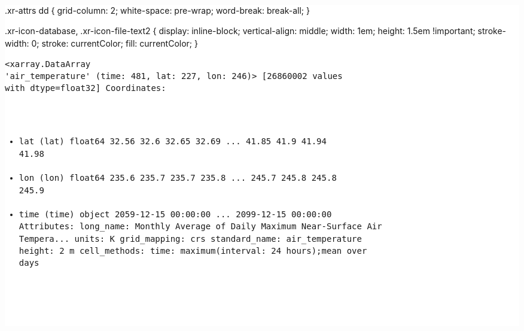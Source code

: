 .xr-attrs dd {
  grid-column: 2;
  white-space: pre-wrap;
  word-break: break-all;
}

.xr-icon-database,
.xr-icon-file-text2 {
  display: inline-block;
  vertical-align: middle;
  width: 1em;
  height: 1.5em !important;
  stroke-width: 0;
  stroke: currentColor;
  fill: currentColor;
}
</style><pre class='xr-text-repr-fallback'>&lt;xarray.DataArray &#x27;air_temperature&#x27; (time: 481, lat: 227, lon: 246)&gt;
[26860002 values with dtype=float32]
Coordinates:
  * lat      (lat) float64 32.56 32.6 32.65 32.69 ... 41.85 41.9 41.94 41.98
  * lon      (lon) float64 235.6 235.7 235.7 235.8 ... 245.7 245.8 245.8 245.9
  * time     (time) object 2059-12-15 00:00:00 ... 2099-12-15 00:00:00
Attributes:
    long_name:      Monthly Average of Daily Maximum Near-Surface Air Tempera...
    units:          K
    grid_mapping:   crs
    standard_name:  air_temperature
    height:         2 m
    cell_methods:   time: maximum(interval: 24 hours);mean over days